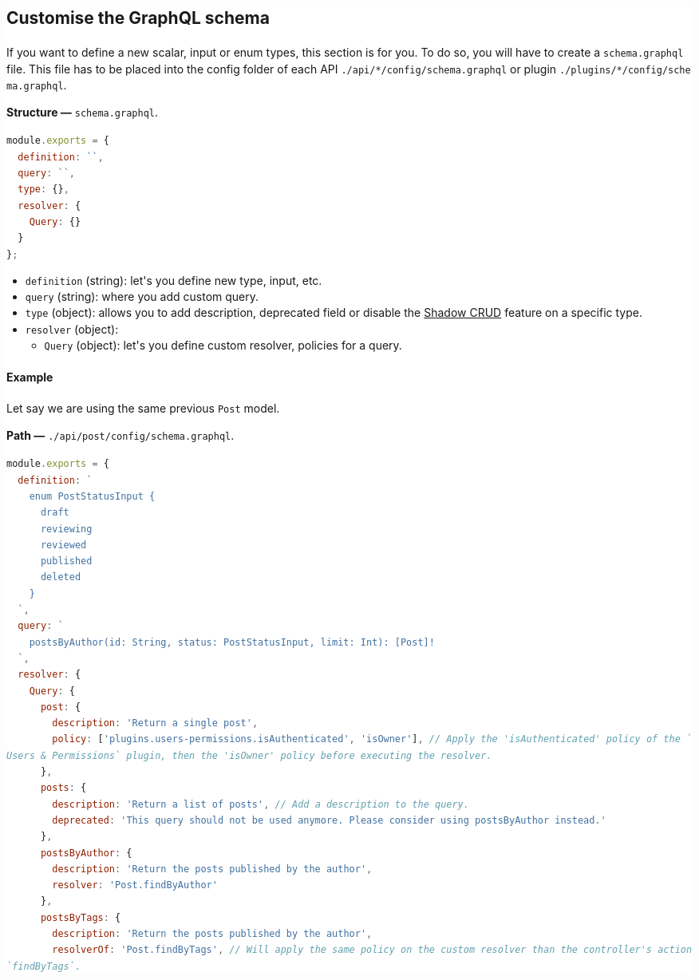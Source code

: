 ## Customise the GraphQL schema

If you want to define a new scalar, input or enum types, this section is for you. To do so, you will have to create a `schema.graphql` file. This file has to be placed into the config folder of each API `./api/*/config/schema.graphql` or plugin `./plugins/*/config/schema.graphql`.

**Structure —** `schema.graphql`.
```js
module.exports = {
  definition: ``,
  query: ``,
  type: {},
  resolver: {
    Query: {}
  }
};
```

- `definition` (string): let's you define new type, input, etc.
- `query` (string): where you add custom query.
- `type` (object): allows you to add description, deprecated field or disable the [Shadow CRUD](#shadow-crud) feature on a specific type.
- `resolver` (object):
  - `Query` (object): let's you define custom resolver, policies for a query.


#### Example

Let say we are using the same previous `Post` model.

**Path —** `./api/post/config/schema.graphql`.
```js
module.exports = {
  definition: `
    enum PostStatusInput {
      draft
      reviewing
      reviewed
      published
      deleted
    }
  `,
  query: `
    postsByAuthor(id: String, status: PostStatusInput, limit: Int): [Post]!
  `,
  resolver: {
    Query: {
      post: {
        description: 'Return a single post',
        policy: ['plugins.users-permissions.isAuthenticated', 'isOwner'], // Apply the 'isAuthenticated' policy of the `Users & Permissions` plugin, then the 'isOwner' policy before executing the resolver.
      },
      posts: {
        description: 'Return a list of posts', // Add a description to the query.
        deprecated: 'This query should not be used anymore. Please consider using postsByAuthor instead.'
      },
      postsByAuthor: {
        description: 'Return the posts published by the author',
        resolver: 'Post.findByAuthor'
      },
      postsByTags: {
        description: 'Return the posts published by the author',
        resolverOf: 'Post.findByTags', // Will apply the same policy on the custom resolver than the controller's action `findByTags`.
```